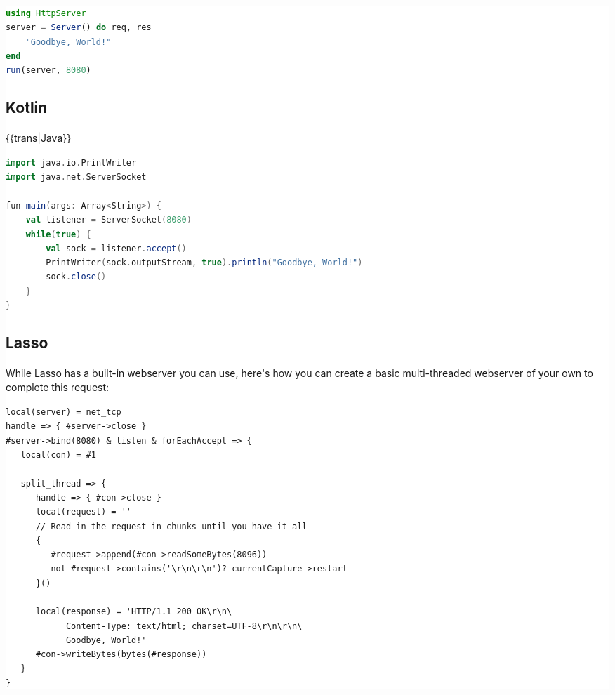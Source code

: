 ```Julia
using HttpServer
server = Server() do req, res
    "Goodbye, World!"
end
run(server, 8080)

```



## Kotlin

{{trans|Java}}

```scala
import java.io.PrintWriter
import java.net.ServerSocket

fun main(args: Array<String>) {
    val listener = ServerSocket(8080)
    while(true) {
        val sock = listener.accept()
        PrintWriter(sock.outputStream, true).println("Goodbye, World!")
        sock.close()
    }
}
```



## Lasso

While Lasso has a built-in webserver you can use, 
here's how you can create a basic multi-threaded webserver 
of your own to complete this request:

```lasso
local(server) = net_tcp
handle => { #server->close }
#server->bind(8080) & listen & forEachAccept => {
   local(con) = #1

   split_thread => {
      handle => { #con->close }
      local(request) = ''
      // Read in the request in chunks until you have it all
      {
         #request->append(#con->readSomeBytes(8096))
         not #request->contains('\r\n\r\n')? currentCapture->restart
      }()

      local(response) = 'HTTP/1.1 200 OK\r\n\
            Content-Type: text/html; charset=UTF-8\r\n\r\n\
            Goodbye, World!'
      #con->writeBytes(bytes(#response))
   }
}
```

